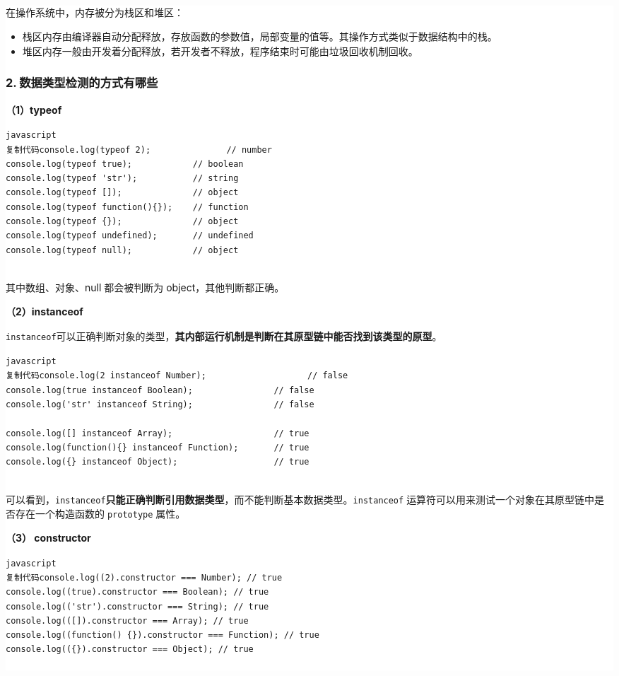 在操作系统中，内存被分为栈区和堆区：

*   栈区内存由编译器自动分配释放，存放函数的参数值，局部变量的值等。其操作方式类似于数据结构中的栈。
*   堆区内存一般由开发着分配释放，若开发者不释放，程序结束时可能由垃圾回收机制回收。

### 2. 数据类型检测的方式有哪些

**（1）typeof**

```
javascript
复制代码console.log(typeof 2);               // number
console.log(typeof true);            // boolean
console.log(typeof 'str');           // string
console.log(typeof []);              // object    
console.log(typeof function(){});    // function
console.log(typeof {});              // object
console.log(typeof undefined);       // undefined
console.log(typeof null);            // object


```

其中数组、对象、null 都会被判断为 object，其他判断都正确。

**（2）instanceof**

`instanceof`可以正确判断对象的类型，**其内部运行机制是判断在其原型链中能否找到该类型的原型**。

```
javascript
复制代码console.log(2 instanceof Number);                    // false
console.log(true instanceof Boolean);                // false 
console.log('str' instanceof String);                // false 
 
console.log([] instanceof Array);                    // true
console.log(function(){} instanceof Function);       // true
console.log({} instanceof Object);                   // true


```

可以看到，`instanceof`**只能正确判断引用数据类型**，而不能判断基本数据类型。`instanceof` 运算符可以用来测试一个对象在其原型链中是否存在一个构造函数的 `prototype` 属性。

**（3） constructor**

```
javascript
复制代码console.log((2).constructor === Number); // true
console.log((true).constructor === Boolean); // true
console.log(('str').constructor === String); // true
console.log(([]).constructor === Array); // true
console.log((function() {}).constructor === Function); // true
console.log(({}).constructor === Object); // true


```
